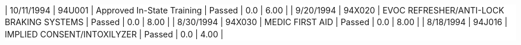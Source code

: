 | 10/11/1994 | 94U001 | Approved In-State Training | Passed | 0.0 | 6.00 |
| 9/20/1994 | 94X020 | EVOC REFRESHER/ANTI-LOCK BRAKING SYSTEMS | Passed | 0.0 | 8.00 |
| 8/30/1994 | 94X030 | MEDIC FIRST AID | Passed | 0.0 | 8.00 |
| 8/18/1994 | 94J016 | IMPLIED CONSENT/INTOXILYZER | Passed | 0.0 | 4.00 |
